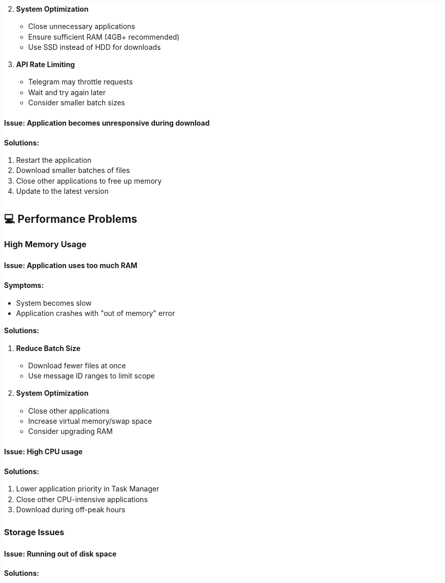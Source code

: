 2. **System Optimization**
   - Close unnecessary applications
   - Ensure sufficient RAM (4GB+ recommended)
   - Use SSD instead of HDD for downloads

3. **API Rate Limiting**
   - Telegram may throttle requests
   - Wait and try again later
   - Consider smaller batch sizes

#### Issue: Application becomes unresponsive during download

**Solutions:**

1. Restart the application
2. Download smaller batches of files
3. Close other applications to free up memory
4. Update to the latest version

## 💻 Performance Problems

### High Memory Usage

#### Issue: Application uses too much RAM

**Symptoms:**

- System becomes slow
- Application crashes with "out of memory" error

**Solutions:**

1. **Reduce Batch Size**
   - Download fewer files at once
   - Use message ID ranges to limit scope

2. **System Optimization**
   - Close other applications
   - Increase virtual memory/swap space
   - Consider upgrading RAM

#### Issue: High CPU usage

**Solutions:**

1. Lower application priority in Task Manager
2. Close other CPU-intensive applications
3. Download during off-peak hours

### Storage Issues

#### Issue: Running out of disk space

**Solutions:**
